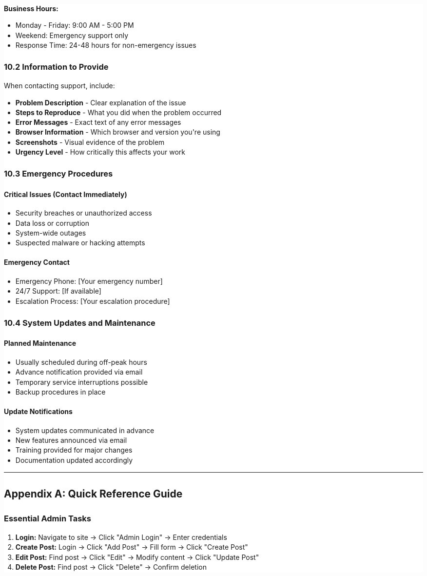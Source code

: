 **Business Hours:**
- Monday - Friday: 9:00 AM - 5:00 PM
- Weekend: Emergency support only
- Response Time: 24-48 hours for non-emergency issues

### 10.2 Information to Provide

When contacting support, include:
- **Problem Description** - Clear explanation of the issue
- **Steps to Reproduce** - What you did when the problem occurred
- **Error Messages** - Exact text of any error messages
- **Browser Information** - Which browser and version you're using
- **Screenshots** - Visual evidence of the problem
- **Urgency Level** - How critically this affects your work

### 10.3 Emergency Procedures

#### Critical Issues (Contact Immediately)
- Security breaches or unauthorized access
- Data loss or corruption
- System-wide outages
- Suspected malware or hacking attempts

#### Emergency Contact
- Emergency Phone: [Your emergency number]
- 24/7 Support: [If available]
- Escalation Process: [Your escalation procedure]

### 10.4 System Updates and Maintenance

#### Planned Maintenance
- Usually scheduled during off-peak hours
- Advance notification provided via email
- Temporary service interruptions possible
- Backup procedures in place

#### Update Notifications
- System updates communicated in advance
- New features announced via email
- Training provided for major changes
- Documentation updated accordingly

---

## Appendix A: Quick Reference Guide

### Essential Admin Tasks
1. **Login:** Navigate to site → Click "Admin Login" → Enter credentials
2. **Create Post:** Login → Click "Add Post" → Fill form → Click "Create Post"
3. **Edit Post:** Find post → Click "Edit" → Modify content → Click "Update Post"
4. **Delete Post:** Find post → Click "Delete" → Confirm deletion
